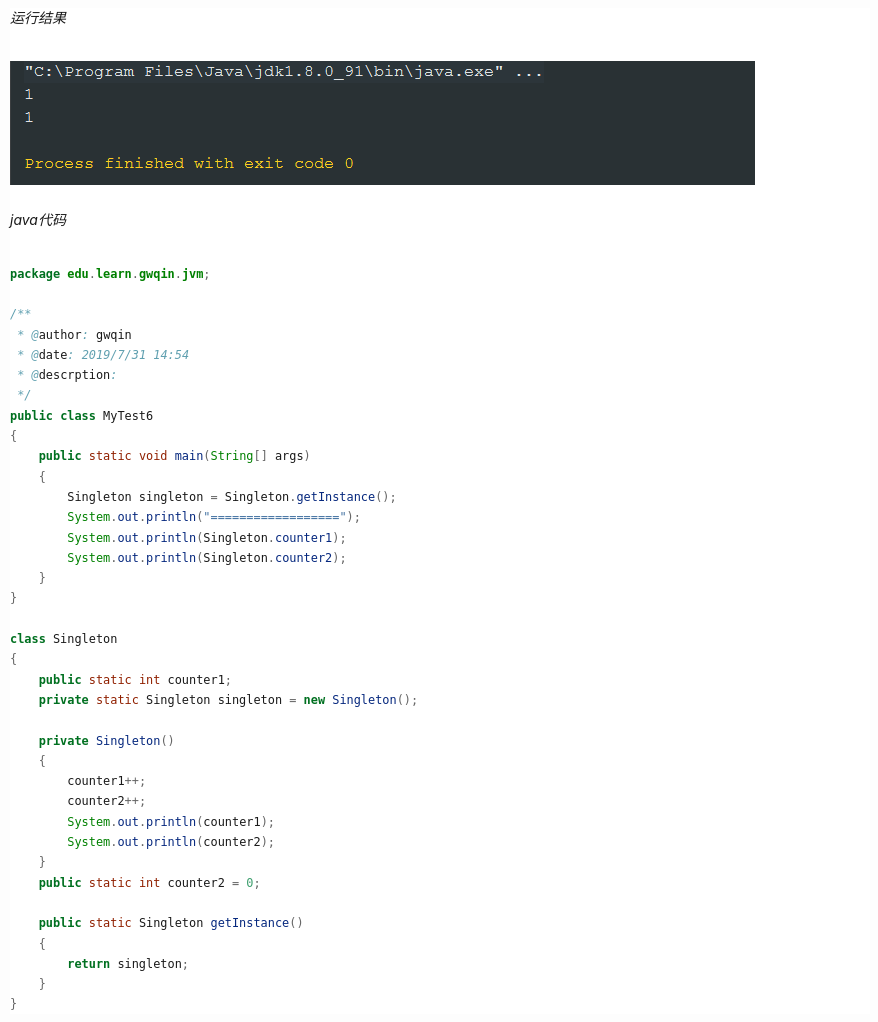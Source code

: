 ###### 运行结果

![](JVM学习笔记.assets/1564556272838.png)

###### java代码

~~~~java
package edu.learn.gwqin.jvm;

/**
 * @author: gwqin
 * @date: 2019/7/31 14:54
 * @descrption:
 */
public class MyTest6
{
    public static void main(String[] args)
    {
        Singleton singleton = Singleton.getInstance();
        System.out.println("==================");
        System.out.println(Singleton.counter1);
        System.out.println(Singleton.counter2);
    }
}

class Singleton
{
    public static int counter1;
    private static Singleton singleton = new Singleton();

    private Singleton()
    {
        counter1++;
        counter2++;
        System.out.println(counter1);
        System.out.println(counter2);
    }
    public static int counter2 = 0;

    public static Singleton getInstance()
    {
        return singleton;
    }
}
~~~~
